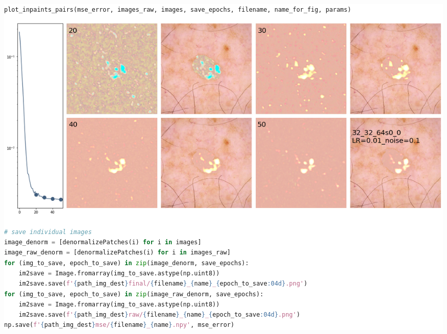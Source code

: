 ```python
plot_inpaints_pairs(mse_error, images_raw, images, save_epochs, filename, name_for_fig, params)
```


![png](docs/images/output_19_0.png)


```python
# save individual images
image_denorm = [denormalizePatches(i) for i in images]
image_raw_denorm = [denormalizePatches(i) for i in images_raw]
for (img_to_save, epoch_to_save) in zip(image_denorm, save_epochs):
    im2save = Image.fromarray(img_to_save.astype(np.uint8))
    im2save.save(f'{path_img_dest}final/{filename}_{name}_{epoch_to_save:04d}.png')
for (img_to_save, epoch_to_save) in zip(image_raw_denorm, save_epochs):
    im2save = Image.fromarray(img_to_save.astype(np.uint8))
    im2save.save(f'{path_img_dest}raw/{filename}_{name}_{epoch_to_save:04d}.png')
np.save(f'{path_img_dest}mse/{filename}_{name}.npy', mse_error)
```
